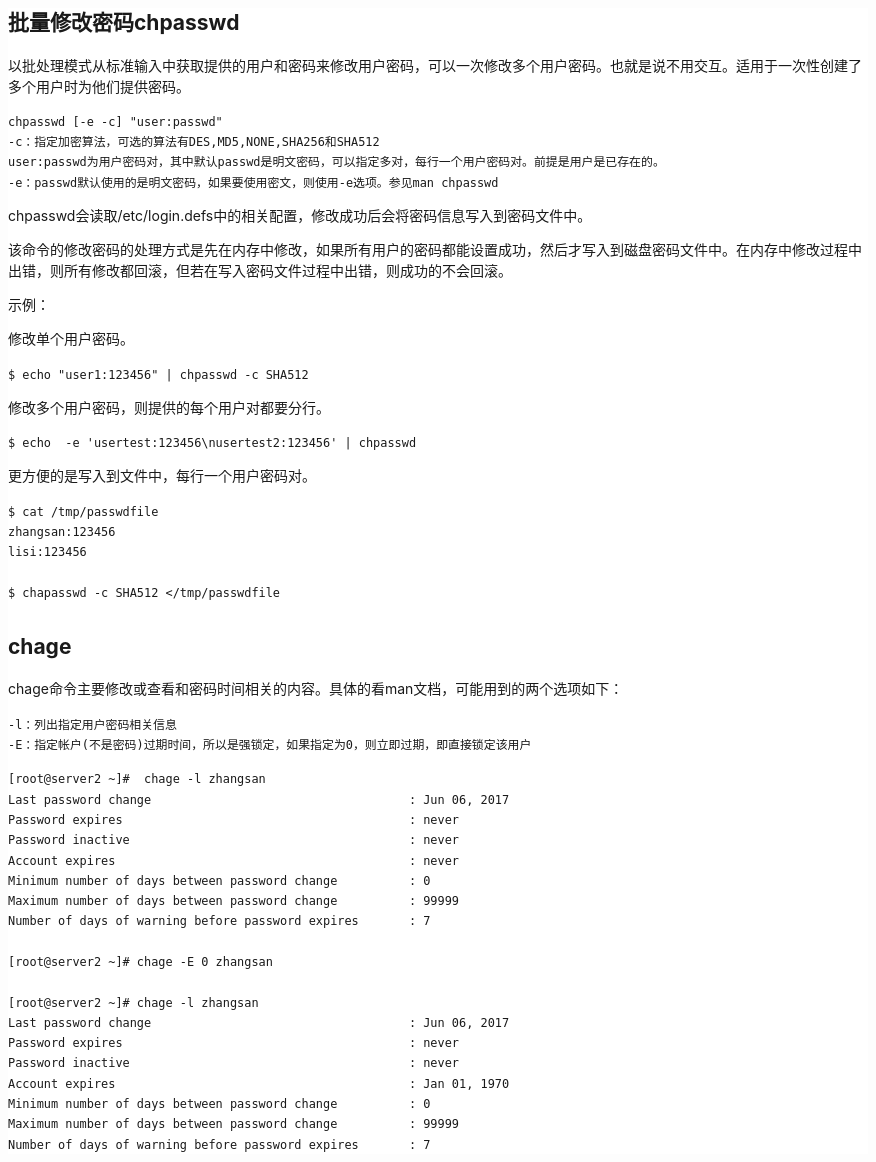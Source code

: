 ## 批量修改密码chpasswd

以批处理模式从标准输入中获取提供的用户和密码来修改用户密码，可以一次修改多个用户密码。也就是说不用交互。适用于一次性创建了多个用户时为他们提供密码。

```
chpasswd [-e -c] "user:passwd"
-c：指定加密算法，可选的算法有DES,MD5,NONE,SHA256和SHA512
user:passwd为用户密码对，其中默认passwd是明文密码，可以指定多对，每行一个用户密码对。前提是用户是已存在的。
-e：passwd默认使用的是明文密码，如果要使用密文，则使用-e选项。参见man chpasswd
```

chpasswd会读取/etc/login.defs中的相关配置，修改成功后会将密码信息写入到密码文件中。

该命令的修改密码的处理方式是先在内存中修改，如果所有用户的密码都能设置成功，然后才写入到磁盘密码文件中。在内存中修改过程中出错，则所有修改都回滚，但若在写入密码文件过程中出错，则成功的不会回滚。

示例：

修改单个用户密码。

```
$ echo "user1:123456" | chpasswd -c SHA512
```

修改多个用户密码，则提供的每个用户对都要分行。

```
$ echo  -e 'usertest:123456\nusertest2:123456' | chpasswd
```

更方便的是写入到文件中，每行一个用户密码对。

```
$ cat /tmp/passwdfile
zhangsan:123456
lisi:123456

$ chapasswd -c SHA512 </tmp/passwdfile
```

## chage

chage命令主要修改或查看和密码时间相关的内容。具体的看man文档，可能用到的两个选项如下：

```
-l：列出指定用户密码相关信息
-E：指定帐户(不是密码)过期时间，所以是强锁定，如果指定为0，则立即过期，即直接锁定该用户
```

```
[root@server2 ~]#  chage -l zhangsan
Last password change                                    : Jun 06, 2017
Password expires                                        : never
Password inactive                                       : never
Account expires                                         : never
Minimum number of days between password change          : 0
Maximum number of days between password change          : 99999
Number of days of warning before password expires       : 7

[root@server2 ~]# chage -E 0 zhangsan

[root@server2 ~]# chage -l zhangsan 
Last password change                                    : Jun 06, 2017
Password expires                                        : never
Password inactive                                       : never
Account expires                                         : Jan 01, 1970
Minimum number of days between password change          : 0
Maximum number of days between password change          : 99999
Number of days of warning before password expires       : 7
```
